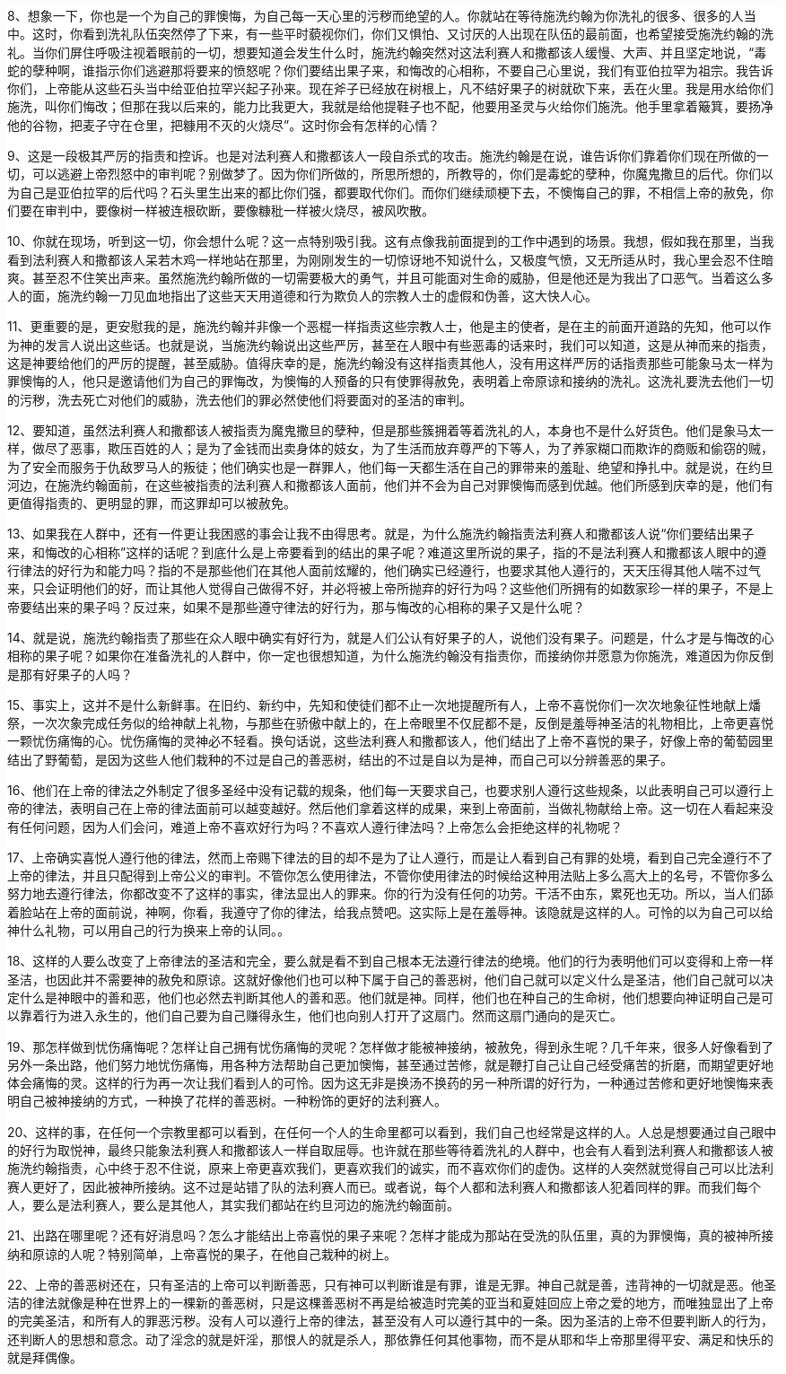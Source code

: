 8、想象一下，你也是一个为自己的罪懊悔，为自己每一天心里的污秽而绝望的人。你就站在等待施洗约翰为你洗礼的很多、很多的人当中。这时，你看到洗礼队伍突然停了下来，有一些平时藐视你们，你们又惧怕、又讨厌的人出现在队伍的最前面，也希望接受施洗约翰的洗礼。当你们屏住呼吸注视着眼前的一切，想要知道会发生什么时，施洗约翰突然对这法利赛人和撒都该人缓慢、大声、并且坚定地说，“毒蛇的孽种啊，谁指示你们逃避那将要来的愤怒呢？你们要结出果子来，和悔改的心相称，不要自己心里说，我们有亚伯拉罕为祖宗。我告诉你们，上帝能从这些石头当中给亚伯拉罕兴起子孙来。现在斧子已经放在树根上，凡不结好果子的树就砍下来，丢在火里。我是用水给你们施洗，叫你们悔改；但那在我以后来的，能力比我更大，我就是给他提鞋子也不配，他要用圣灵与火给你们施洗。他手里拿着簸箕，要扬净他的谷物，把麦子守在仓里，把糠用不灭的火烧尽”。这时你会有怎样的心情？

9、这是一段极其严厉的指责和控诉。也是对法利赛人和撒都该人一段自杀式的攻击。施洗约翰是在说，谁告诉你们靠着你们现在所做的一切，可以逃避上帝烈怒中的审判呢？别做梦了。因为你们所做的，所思所想的，所教导的，你们是毒蛇的孽种，你魔鬼撒旦的后代。你们以为自己是亚伯拉罕的后代吗？石头里生出来的都比你们强，都要取代你们。而你们继续顽梗下去，不懊悔自己的罪，不相信上帝的赦免，你们要在审判中，要像树一样被连根砍断，要像糠秕一样被火烧尽，被风吹散。

10、你就在现场，听到这一切，你会想什么呢？这一点特别吸引我。这有点像我前面提到的工作中遇到的场景。我想，假如我在那里，当我看到法利赛人和撒都该人呆若木鸡一样地站在那里，为刚刚发生的一切惊讶地不知说什么，又极度气愤，又无所适从时，我心里会忍不住暗爽。甚至忍不住笑出声来。虽然施洗约翰所做的一切需要极大的勇气，并且可能面对生命的威胁，但是他还是为我出了口恶气。当着这么多人的面，施洗约翰一刀见血地指出了这些天天用道德和行为欺负人的宗教人士的虚假和伪善，这大快人心。

11、更重要的是，更安慰我的是，施洗约翰并非像一个恶棍一样指责这些宗教人士，他是主的使者，是在主的前面开道路的先知，他可以作为神的发言人说出这些话。也就是说，当施洗约翰说出这些严厉，甚至在人眼中有些恶毒的话来时，我们可以知道，这是从神而来的指责，这是神要给他们的严厉的提醒，甚至威胁。值得庆幸的是，施洗约翰没有这样指责其他人，没有用这样严厉的话指责那些可能象马太一样为罪懊悔的人，他只是邀请他们为自己的罪悔改，为懊悔的人预备的只有使罪得赦免，表明着上帝原谅和接纳的洗礼。这洗礼要洗去他们一切的污秽，洗去死亡对他们的威胁，洗去他们的罪必然使他们将要面对的圣洁的审判。

12、要知道，虽然法利赛人和撒都该人被指责为魔鬼撒旦的孽种，但是那些簇拥着等着洗礼的人，本身也不是什么好货色。他们是象马太一样，做尽了恶事，欺压百姓的人；是为了金钱而出卖身体的妓女，为了生活而放弃尊严的下等人，为了养家糊口而欺诈的商贩和偷窃的贼，为了安全而服务于仇敌罗马人的叛徒；他们确实也是一群罪人，他们每一天都生活在自己的罪带来的羞耻、绝望和挣扎中。就是说，在约旦河边，在施洗约翰面前，在这些被指责的法利赛人和撒都该人面前，他们并不会为自己对罪懊悔而感到优越。他们所感到庆幸的是，他们有更值得指责的、更明显的罪，而这罪却可以被赦免。

13、如果我在人群中，还有一件更让我困惑的事会让我不由得思考。就是，为什么施洗约翰指责法利赛人和撒都该人说“你们要结出果子来，和悔改的心相称”这样的话呢？到底什么是上帝要看到的结出的果子呢？难道这里所说的果子，指的不是法利赛人和撒都该人眼中的遵行律法的好行为和能力吗？指的不是那些他们在其他人面前炫耀的，他们确实已经遵行，也要求其他人遵行的，天天压得其他人喘不过气来，只会证明他们的好，而让其他人觉得自己做得不好，并必将被上帝所抛弃的好行为吗？这些他们所拥有的如数家珍一样的果子，不是上帝要结出来的果子吗？反过来，如果不是那些遵守律法的好行为，那与悔改的心相称的果子又是什么呢？

14、就是说，施洗约翰指责了那些在众人眼中确实有好行为，就是人们公认有好果子的人，说他们没有果子。问题是，什么才是与悔改的心相称的果子呢？如果你在准备洗礼的人群中，你一定也很想知道，为什么施洗约翰没有指责你，而接纳你并愿意为你施洗，难道因为你反倒是那有好果子的人吗？

15、事实上，这并不是什么新鲜事。在旧约、新约中，先知和使徒们都不止一次地提醒所有人，上帝不喜悦你们一次次地象征性地献上燔祭，一次次象完成任务似的给神献上礼物，与那些在骄傲中献上的，在上帝眼里不仅屁都不是，反倒是羞辱神圣洁的礼物相比，上帝更喜悦一颗忧伤痛悔的心。忧伤痛悔的灵神必不轻看。换句话说，这些法利赛人和撒都该人，他们结出了上帝不喜悦的果子，好像上帝的葡萄园里结出了野葡萄，是因为这些人他们栽种的不过是自己的善恶树，结出的不过是自以为是神，而自己可以分辨善恶的果子。

16、他们在上帝的律法之外制定了很多圣经中没有记载的规条，他们每一天要求自己，也要求别人遵行这些规条，以此表明自己可以遵行上帝的律法，表明自己在上帝的律法面前可以越变越好。然后他们拿着这样的成果，来到上帝面前，当做礼物献给上帝。这一切在人看起来没有任何问题，因为人们会问，难道上帝不喜欢好行为吗？不喜欢人遵行律法吗？上帝怎么会拒绝这样的礼物呢？

17、上帝确实喜悦人遵行他的律法，然而上帝赐下律法的目的却不是为了让人遵行，而是让人看到自己有罪的处境，看到自己完全遵行不了上帝的律法，并且只配得到上帝公义的审判。不管你怎么使用律法，不管你使用律法的时候给这种用法贴上多么高大上的名号，不管你多么努力地去遵行律法，你都改变不了这样的事实，律法显出人的罪来。你的行为没有任何的功劳。干活不由东，累死也无功。所以，当人们舔着脸站在上帝的面前说，神啊，你看，我遵守了你的律法，给我点赞吧。这实际上是在羞辱神。该隐就是这样的人。可怜的以为自己可以给神什么礼物，可以用自己的行为换来上帝的认同。。

18、这样的人要么改变了上帝律法的圣洁和完全，要么就是看不到自己根本无法遵行律法的绝境。他们的行为表明他们可以变得和上帝一样圣洁，也因此并不需要神的赦免和原谅。这就好像他们也可以种下属于自己的善恶树，他们自己就可以定义什么是圣洁，他们自己就可以决定什么是神眼中的善和恶，他们也必然去判断其他人的善和恶。他们就是神。同样，他们也在种自己的生命树，他们想要向神证明自己是可以靠着行为进入永生的，他们自己要为自己赚得永生，他们也向别人打开了这扇门。然而这扇门通向的是灭亡。

19、那怎样做到忧伤痛悔呢？怎样让自己拥有忧伤痛悔的灵呢？怎样做才能被神接纳，被赦免，得到永生呢？几千年来，很多人好像看到了另外一条出路，他们努力地忧伤痛悔，用各种方法帮助自己更加懊悔，甚至通过苦修，就是鞭打自己让自己经受痛苦的折磨，而期望更好地体会痛悔的灵。这样的行为再一次让我们看到人的可怜。因为这无非是换汤不换药的另一种所谓的好行为，一种通过苦修和更好地懊悔来表明自己被神接纳的方式，一种换了花样的善恶树。一种粉饰的更好的法利赛人。

20、这样的事，在任何一个宗教里都可以看到，在任何一个人的生命里都可以看到，我们自己也经常是这样的人。人总是想要通过自己眼中的好行为取悦神，最终只能象法利赛人和撒都该人一样自取屈辱。也许就在那些等待着洗礼的人群中，也会有人看到法利赛人和撒都该人被施洗约翰指责，心中终于忍不住说，原来上帝更喜欢我们，更喜欢我们的诚实，而不喜欢你们的虚伪。这样的人突然就觉得自己可以比法利赛人更好了，因此被神所接纳。这不过是站错了队的法利赛人而已。或者说，每个人都和法利赛人和撒都该人犯着同样的罪。而我们每个人，要么是法利赛人，要么是其他人，其实我们都站在约旦河边的施洗约翰面前。

21、出路在哪里呢？还有好消息吗？怎么才能结出上帝喜悦的果子来呢？怎样才能成为那站在受洗的队伍里，真的为罪懊悔，真的被神所接纳和原谅的人呢？特别简单，上帝喜悦的果子，在他自己栽种的树上。

22、上帝的善恶树还在，只有圣洁的上帝可以判断善恶，只有神可以判断谁是有罪，谁是无罪。神自己就是善，违背神的一切就是恶。他圣洁的律法就像是种在世界上的一棵新的善恶树，只是这棵善恶树不再是给被造时完美的亚当和夏娃回应上帝之爱的地方，而唯独显出了上帝的完美圣洁，和所有人的罪恶污秽。没有人可以遵行上帝的律法，甚至没有人可以遵行其中的一条。因为圣洁的上帝不但要判断人的行为，还判断人的思想和意念。动了淫念的就是奸淫，那恨人的就是杀人，那依靠任何其他事物，而不是从耶和华上帝那里得平安、满足和快乐的就是拜偶像。

